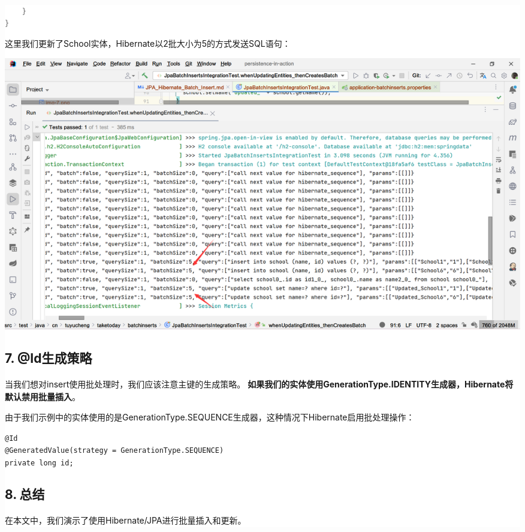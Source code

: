 ```java
    }
}
```

这里我们更新了School实体，Hibernate以2批大小为5的方式发送SQL语句：

<img src="../assets/img-8.png">

## 7. @Id生成策略

当我们想对insert使用批处理时，我们应该注意主键的生成策略。
**如果我们的实体使用GenerationType.IDENTITY生成器，Hibernate将默认禁用批量插入**。

由于我们示例中的实体使用的是GenerationType.SEQUENCE生成器，这种情况下Hibernate启用批处理操作：

```text
@Id
@GeneratedValue(strategy = GenerationType.SEQUENCE)
private long id;
```

## 8. 总结

在本文中，我们演示了使用Hibernate/JPA进行批量插入和更新。